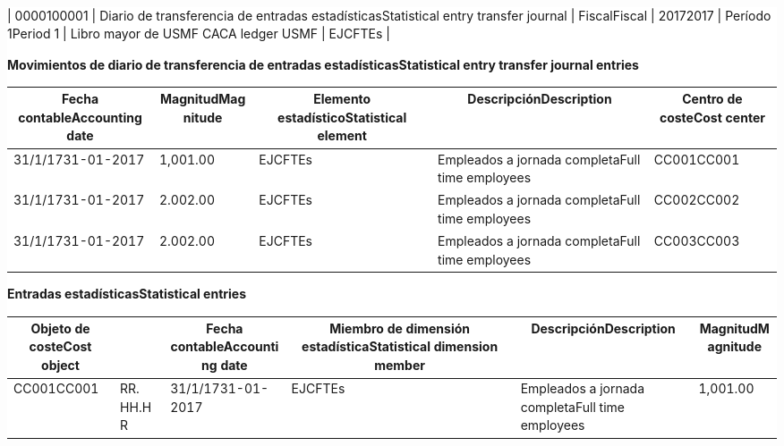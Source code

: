 | <span data-ttu-id="d4b9a-255">00001</span><span class="sxs-lookup"><span data-stu-id="d4b9a-255">00001</span></span>   | <span data-ttu-id="d4b9a-256">Diario de transferencia de entradas estadísticas</span><span class="sxs-lookup"><span data-stu-id="d4b9a-256">Statistical entry transfer journal</span></span> | <span data-ttu-id="d4b9a-257">Fiscal</span><span class="sxs-lookup"><span data-stu-id="d4b9a-257">Fiscal</span></span>                 | <span data-ttu-id="d4b9a-258">2017</span><span class="sxs-lookup"><span data-stu-id="d4b9a-258">2017</span></span>   | <span data-ttu-id="d4b9a-259">Período 1</span><span class="sxs-lookup"><span data-stu-id="d4b9a-259">Period 1</span></span> | <span data-ttu-id="d4b9a-260">Libro mayor de USMF CA</span><span class="sxs-lookup"><span data-stu-id="d4b9a-260">CA ledger USMF</span></span> | <span data-ttu-id="d4b9a-261">EJC</span><span class="sxs-lookup"><span data-stu-id="d4b9a-261">FTEs</span></span>                   |

<span data-ttu-id="d4b9a-262">**Movimientos de diario de transferencia de entradas estadísticas**</span><span class="sxs-lookup"><span data-stu-id="d4b9a-262">**Statistical entry transfer journal entries**</span></span>

| <span data-ttu-id="d4b9a-263">Fecha contable</span><span class="sxs-lookup"><span data-stu-id="d4b9a-263">Accounting date</span></span> | <span data-ttu-id="d4b9a-264">Magnitud</span><span class="sxs-lookup"><span data-stu-id="d4b9a-264">Magnitude</span></span> | <span data-ttu-id="d4b9a-265">Elemento estadístico</span><span class="sxs-lookup"><span data-stu-id="d4b9a-265">Statistical element</span></span> |   <span data-ttu-id="d4b9a-266">Descripción</span><span class="sxs-lookup"><span data-stu-id="d4b9a-266">Description</span></span>       | <span data-ttu-id="d4b9a-267">Centro de coste</span><span class="sxs-lookup"><span data-stu-id="d4b9a-267">Cost center</span></span> |
|-----------------|-----------|---------------------|---------------------|-------------|
| <span data-ttu-id="d4b9a-268">31/1/17</span><span class="sxs-lookup"><span data-stu-id="d4b9a-268">31-01-2017</span></span>      | <span data-ttu-id="d4b9a-269">1,00</span><span class="sxs-lookup"><span data-stu-id="d4b9a-269">1.00</span></span>      | <span data-ttu-id="d4b9a-270">EJC</span><span class="sxs-lookup"><span data-stu-id="d4b9a-270">FTEs</span></span>                | <span data-ttu-id="d4b9a-271">Empleados a jornada completa</span><span class="sxs-lookup"><span data-stu-id="d4b9a-271">Full time employees</span></span> | <span data-ttu-id="d4b9a-272">CC001</span><span class="sxs-lookup"><span data-stu-id="d4b9a-272">CC001</span></span>       |
| <span data-ttu-id="d4b9a-273">31/1/17</span><span class="sxs-lookup"><span data-stu-id="d4b9a-273">31-01-2017</span></span>      | <span data-ttu-id="d4b9a-274">2.00</span><span class="sxs-lookup"><span data-stu-id="d4b9a-274">2.00</span></span>      | <span data-ttu-id="d4b9a-275">EJC</span><span class="sxs-lookup"><span data-stu-id="d4b9a-275">FTEs</span></span>                | <span data-ttu-id="d4b9a-276">Empleados a jornada completa</span><span class="sxs-lookup"><span data-stu-id="d4b9a-276">Full time employees</span></span> | <span data-ttu-id="d4b9a-277">CC002</span><span class="sxs-lookup"><span data-stu-id="d4b9a-277">CC002</span></span>       |
| <span data-ttu-id="d4b9a-278">31/1/17</span><span class="sxs-lookup"><span data-stu-id="d4b9a-278">31-01-2017</span></span>      | <span data-ttu-id="d4b9a-279">2.00</span><span class="sxs-lookup"><span data-stu-id="d4b9a-279">2.00</span></span>      | <span data-ttu-id="d4b9a-280">EJC</span><span class="sxs-lookup"><span data-stu-id="d4b9a-280">FTEs</span></span>                | <span data-ttu-id="d4b9a-281">Empleados a jornada completa</span><span class="sxs-lookup"><span data-stu-id="d4b9a-281">Full time employees</span></span> | <span data-ttu-id="d4b9a-282">CC003</span><span class="sxs-lookup"><span data-stu-id="d4b9a-282">CC003</span></span>       |

<span data-ttu-id="d4b9a-283">**Entradas estadísticas**</span><span class="sxs-lookup"><span data-stu-id="d4b9a-283">**Statistical entries**</span></span>

| <span data-ttu-id="d4b9a-284">Objeto de coste</span><span class="sxs-lookup"><span data-stu-id="d4b9a-284">Cost object</span></span> |    | <span data-ttu-id="d4b9a-285">Fecha contable</span><span class="sxs-lookup"><span data-stu-id="d4b9a-285">Accounting date</span></span> | <span data-ttu-id="d4b9a-286">Miembro de dimensión estadística</span><span class="sxs-lookup"><span data-stu-id="d4b9a-286">Statistical dimension member</span></span> |  <span data-ttu-id="d4b9a-287">Descripción</span><span class="sxs-lookup"><span data-stu-id="d4b9a-287">Description</span></span>        | <span data-ttu-id="d4b9a-288">Magnitud</span><span class="sxs-lookup"><span data-stu-id="d4b9a-288">Magnitude</span></span> |
|-------------|----|-----------------|------------------------------|---------------------|-----------|
| <span data-ttu-id="d4b9a-289">CC001</span><span class="sxs-lookup"><span data-stu-id="d4b9a-289">CC001</span></span>       | <span data-ttu-id="d4b9a-290">RR. HH.</span><span class="sxs-lookup"><span data-stu-id="d4b9a-290">HR</span></span> | <span data-ttu-id="d4b9a-291">31/1/17</span><span class="sxs-lookup"><span data-stu-id="d4b9a-291">31-01-2017</span></span>      | <span data-ttu-id="d4b9a-292">EJC</span><span class="sxs-lookup"><span data-stu-id="d4b9a-292">FTEs</span></span>                         | <span data-ttu-id="d4b9a-293">Empleados a jornada completa</span><span class="sxs-lookup"><span data-stu-id="d4b9a-293">Full time employees</span></span> | <span data-ttu-id="d4b9a-294">1,00</span><span class="sxs-lookup"><span data-stu-id="d4b9a-294">1.00</span></span>      |